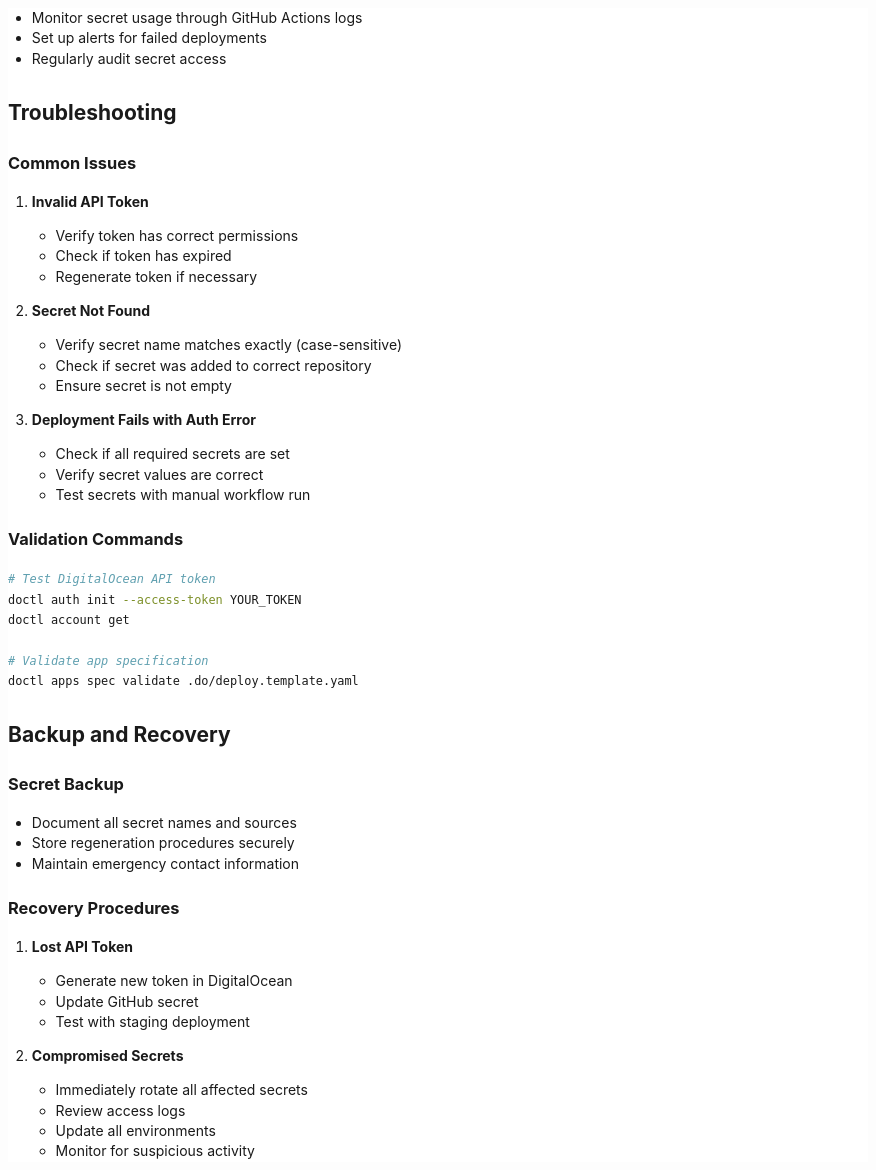 - Monitor secret usage through GitHub Actions logs
- Set up alerts for failed deployments
- Regularly audit secret access

## Troubleshooting

### Common Issues

1. **Invalid API Token**
   - Verify token has correct permissions
   - Check if token has expired
   - Regenerate token if necessary

2. **Secret Not Found**
   - Verify secret name matches exactly (case-sensitive)
   - Check if secret was added to correct repository
   - Ensure secret is not empty

3. **Deployment Fails with Auth Error**
   - Check if all required secrets are set
   - Verify secret values are correct
   - Test secrets with manual workflow run

### Validation Commands

```bash
# Test DigitalOcean API token
doctl auth init --access-token YOUR_TOKEN
doctl account get

# Validate app specification
doctl apps spec validate .do/deploy.template.yaml
```

## Backup and Recovery

### Secret Backup

- Document all secret names and sources
- Store regeneration procedures securely
- Maintain emergency contact information

### Recovery Procedures

1. **Lost API Token**
   - Generate new token in DigitalOcean
   - Update GitHub secret
   - Test with staging deployment

2. **Compromised Secrets**
   - Immediately rotate all affected secrets
   - Review access logs
   - Update all environments
   - Monitor for suspicious activity
